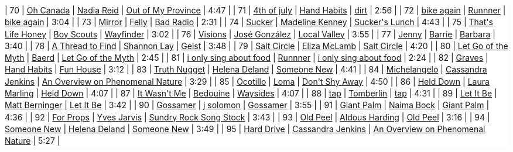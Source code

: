 | 70 | [Oh Canada](https://open.spotify.com/track/4LKH9EGWayUvhM3CzmPVEI) | [Nadia Reid](https://open.spotify.com/artist/6ZoRg8NnEtVmtUhgCTSCrn) | [Out of My Province](https://open.spotify.com/album/3nz8jovd9m48kT4HnJLrUk) | 4:47 |
| 71 | [4th of july](https://open.spotify.com/track/5U4u97LnLFFTKBAf9MaOdH) | [Hand Habits](https://open.spotify.com/artist/5poU7FPEYoBlwjzOEWMbX5) | [dirt](https://open.spotify.com/album/1cnrZ3t6GI4S6JIiiEkVuB) | 2:56 |
| 72 | [bike again](https://open.spotify.com/track/2D7pGG31lR1WNjPY4x8gEY) | [Runnner](https://open.spotify.com/artist/7adlRX57hqe6Pc4YHrSGG0) | [bike again](https://open.spotify.com/album/0BPzUTfIjnEmv7nIg1RRxl) | 3:04 |
| 73 | [Mirror](https://open.spotify.com/track/64XLoFc5NQjjFgaM5n7UzF) | [Felly](https://open.spotify.com/artist/2848adRcxvgWNRcz1g1tQD) | [Bad Radio](https://open.spotify.com/album/5Fh8bD99yT2xlDUlLNw005) | 2:31 |
| 74 | [Sucker](https://open.spotify.com/track/1YwjbuXJi7nTwnw4wI4wbU) | [Madeline Kenney](https://open.spotify.com/artist/2mirb9SKAm6IUHtPwreoqN) | [Sucker's Lunch](https://open.spotify.com/album/0YUoB7N8IdXjrgSxkgzNrQ) | 4:43 |
| 75 | [That's Life Honey](https://open.spotify.com/track/4ruhASOVIoqNGNXSjLwVQZ) | [Boy Scouts](https://open.spotify.com/artist/02fo9VYWbuaOVly5sEjd5V) | [Wayfinder](https://open.spotify.com/album/5wRHPgsA4wtC2zDTOyp7DN) | 3:02 |
| 76 | [Visions](https://open.spotify.com/track/3jJL66ZyGqky4smfnWZr9I) | [José González](https://open.spotify.com/artist/6xrCU6zdcSTsG2hLrojpmI) | [Local Valley](https://open.spotify.com/album/6FtOADddclxzVHrpqCe79m) | 3:55 |
| 77 | [Jenny](https://open.spotify.com/track/3AK2d1ZlEvO4OJe9Lo53xD) | [Barrie](https://open.spotify.com/artist/1pHO6SCEw9tuRx0IVMFL0g) | [Barbara](https://open.spotify.com/album/5eieb3BvJUgPIzE5VkdyWL) | 3:40 |
| 78 | [A Thread to Find](https://open.spotify.com/track/1zHpGGZ5Q6Plp9eWVAQMu6) | [Shannon Lay](https://open.spotify.com/artist/1Kssd2mp7BMKGZUUKncUt6) | [Geist](https://open.spotify.com/album/27P4Y493lQQpm3vBXfRMel) | 3:48 |
| 79 | [Salt Circle](https://open.spotify.com/track/1gLr4m3IJ79hvD3rd6YBju) | [Eliza McLamb](https://open.spotify.com/artist/5jy9tglmQRLmTmcqz2qyUa) | [Salt Circle](https://open.spotify.com/album/19zt4VuiJgNK3pT6AiU7cs) | 4:20 |
| 80 | [Let Go of the Myth](https://open.spotify.com/track/61KPTGdmcm1PO88DER3OPz) | [Baerd](https://open.spotify.com/artist/6L6LwshK4H0TVqsNfCO69t) | [Let Go of the Myth](https://open.spotify.com/album/4VSYheyF1IVK4x2SiDUmPi) | 2:45 |
| 81 | [i only sing about food](https://open.spotify.com/track/7GaiT2Cb8y9d9AE4E6XwFI) | [Runnner](https://open.spotify.com/artist/7adlRX57hqe6Pc4YHrSGG0) | [i only sing about food](https://open.spotify.com/album/4Xn3xhVosUGko2o77ABfAa) | 2:24 |
| 82 | [Graves](https://open.spotify.com/track/696fALU6kUpJXrx2mWmh3G) | [Hand Habits](https://open.spotify.com/artist/5poU7FPEYoBlwjzOEWMbX5) | [Fun House](https://open.spotify.com/album/1LBaX90YupG7JKOHCWi4y0) | 3:12 |
| 83 | [Truth Nugget](https://open.spotify.com/track/7hCvge7SEzwW0Q4VjtnOQK) | [Helena Deland](https://open.spotify.com/artist/0BJeP79i5wKgCqsEEiQ7G0) | [Someone New](https://open.spotify.com/album/6gwAAOZeKLYDAPzSSP4SCa) | 4:41 |
| 84 | [Michelangelo](https://open.spotify.com/track/7M5ASYUkhK0iac9WiKyPA3) | [Cassandra Jenkins](https://open.spotify.com/artist/1WVGbBnzZ5WLZ2PfesIHik) | [An Overview on Phenomenal Nature](https://open.spotify.com/album/1NzOdSkSNmBhhg72KlNcsE) | 3:29 |
| 85 | [Ocotillo](https://open.spotify.com/track/6YAHre8n87f7WZUkZOMJPK) | [Loma](https://open.spotify.com/artist/4oCcCzMjKNCjQTzxtVlOJT) | [Don't Shy Away](https://open.spotify.com/album/7noRk0kA8noaDwLS8xy5U4) | 4:50 |
| 86 | [Held Down](https://open.spotify.com/track/2PHeCBCWESSAqfxpORbxKA) | [Laura Marling](https://open.spotify.com/artist/7B2edU3Q7btJoNsoHCNohM) | [Held Down](https://open.spotify.com/album/0Mgg0Wv09HVGKnfj33Zo1K) | 4:07 |
| 87 | [It Wasn't Me](https://open.spotify.com/track/0fEFGxcfXnXHeHfvuVFuo1) | [Bedouine](https://open.spotify.com/artist/6IiZemRMna678qNhiRkYI5) | [Waysides](https://open.spotify.com/album/6Vsrdh2ayCbJuyh6roVVri) | 4:07 |
| 88 | [tap](https://open.spotify.com/track/6Pec0Im6sFC4g6EKs45bwa) | [Tomberlin](https://open.spotify.com/artist/0jzaoSt5gOC04OWBqN78VS) | [tap](https://open.spotify.com/album/468E2PVbe91tliuaxzT2Np) | 4:31 |
| 89 | [Let It Be](https://open.spotify.com/track/1xflb6sCgJjMqbdtakgONq) | [Matt Berninger](https://open.spotify.com/artist/27jRNjIvlUcGN7FBRDnqhp) | [Let It Be](https://open.spotify.com/album/1dReIAToRq9PGXlsDWzRE9) | 3:42 |
| 90 | [Gossamer](https://open.spotify.com/track/63Fy4pOVtPywSJGQUOzA15) | [j solomon](https://open.spotify.com/artist/1EinrMuAa4zkiBYq6NDZg4) | [Gossamer](https://open.spotify.com/album/0qwrtiQs1z1NfbvlDA8Z3Z) | 3:55 |
| 91 | [Giant Palm](https://open.spotify.com/track/41XytH4NEWIuuketVPDrLv) | [Naima Bock](https://open.spotify.com/artist/3UvBjnS0xNdifivRctkxok) | [Giant Palm](https://open.spotify.com/album/6ovv5BhFVVHOusujVm5LIf) | 4:36 |
| 92 | [For Props](https://open.spotify.com/track/3vF0yZnO7cHJKNKzE3gN99) | [Yves Jarvis](https://open.spotify.com/artist/19h4y2F9duQ776bv1YhQYt) | [Sundry Rock Song Stock](https://open.spotify.com/album/7N3gPiUIMhiDEaB3SQtEIy) | 3:43 |
| 93 | [Old Peel](https://open.spotify.com/track/0vuZebTvcwkstUpoo82lpG) | [Aldous Harding](https://open.spotify.com/artist/3lmR0qMiGuoIF9UC54egcG) | [Old Peel](https://open.spotify.com/album/5SdjxVnwwn4w25boDjEmMR) | 3:16 |
| 94 | [Someone New](https://open.spotify.com/track/4rkUQKlWrCM6DiYRFqybdZ) | [Helena Deland](https://open.spotify.com/artist/0BJeP79i5wKgCqsEEiQ7G0) | [Someone New](https://open.spotify.com/album/6gwAAOZeKLYDAPzSSP4SCa) | 3:49 |
| 95 | [Hard Drive](https://open.spotify.com/track/3ArnNhm8z0ScjDKfGHSBRk) | [Cassandra Jenkins](https://open.spotify.com/artist/1WVGbBnzZ5WLZ2PfesIHik) | [An Overview on Phenomenal Nature](https://open.spotify.com/album/1NzOdSkSNmBhhg72KlNcsE) | 5:27 |